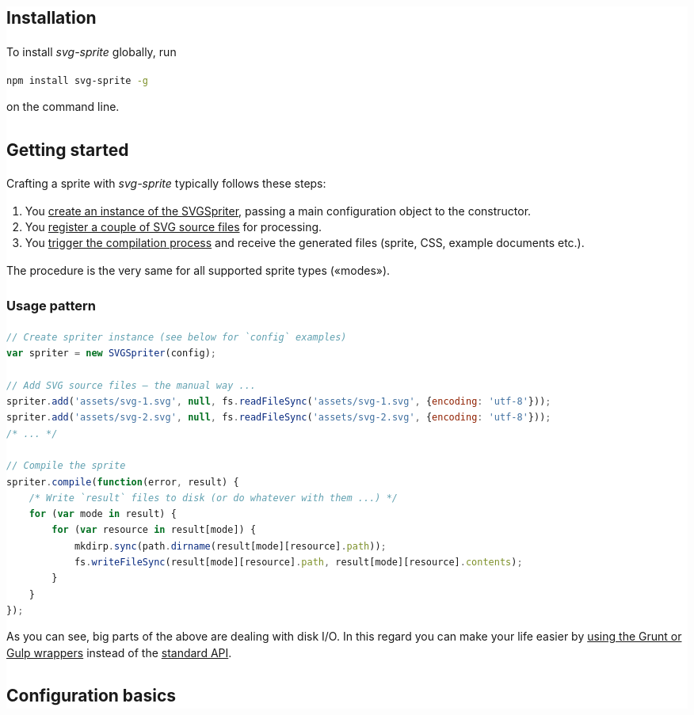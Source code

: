 
Installation
------------

To install *svg-sprite* globally, run

```bash
npm install svg-sprite -g
```

on the command line.


Getting started
---------------

Crafting a sprite with *svg-sprite* typically follows these steps:

1. You [create an instance of the SVGSpriter](docs/api.md#svgspriter-config-), passing a main configuration object to the constructor.
2. You [register a couple of SVG source files](docs/api.md#svgspriteraddfile--name-svg-) for processing.
3. You [trigger the compilation process](docs/api.md#svgspritercompile-config--callback-) and receive the generated files (sprite, CSS, example documents etc.).

The procedure is the very same for all supported sprite types («modes»).


### Usage pattern

```js
// Create spriter instance (see below for `config` examples)
var spriter = new SVGSpriter(config);

// Add SVG source files — the manual way ...
spriter.add('assets/svg-1.svg', null, fs.readFileSync('assets/svg-1.svg', {encoding: 'utf-8'}));
spriter.add('assets/svg-2.svg', null, fs.readFileSync('assets/svg-2.svg', {encoding: 'utf-8'}));
/* ... */

// Compile the sprite
spriter.compile(function(error, result) {
    /* Write `result` files to disk (or do whatever with them ...) */
    for (var mode in result) {
        for (var resource in result[mode]) {
            mkdirp.sync(path.dirname(result[mode][resource].path));
            fs.writeFileSync(result[mode][resource].path, result[mode][resource].contents);
        }
    }
});
```

As you can see, big parts of the above are dealing with disk I/O. In this regard you can make your life easier by [using the Grunt or Gulp wrappers](docs/grunt-gulp.md) instead of the [standard API](docs/api.md).


Configuration basics
--------------------


[npm-url]: https://npmjs.org/package/svg-sprite
[npm-image]: https://badge.fury.io/js/svg-sprite.svg
[npm-downloads]: https://img.shields.io/npm/dm/svg-sprite.svg
[ci-url]: https://github.com/jkphl/svg-sprite/actions?query=workflow%3ATests+branch%3Amaster
[ci-image]: https://github.com/jkphl/svg-sprite/workflows/Tests/badge.svg?branch=master
[coveralls-url]: https://coveralls.io/r/jkphl/svg-sprite
[coveralls-image]: https://img.shields.io/coveralls/jkphl/svg-sprite.svg
[depstat-url]: https://david-dm.org/jkphl/svg-sprite#info=dependencies
[depstat-image]: https://david-dm.org/jkphl/svg-sprite.svg
[devdepstat-url]: https://david-dm.org/jkphl/svg-sprite#info=devDependencies
[devdepstat-image]: https://david-dm.org/jkphl/svg-sprite/dev-status.svg